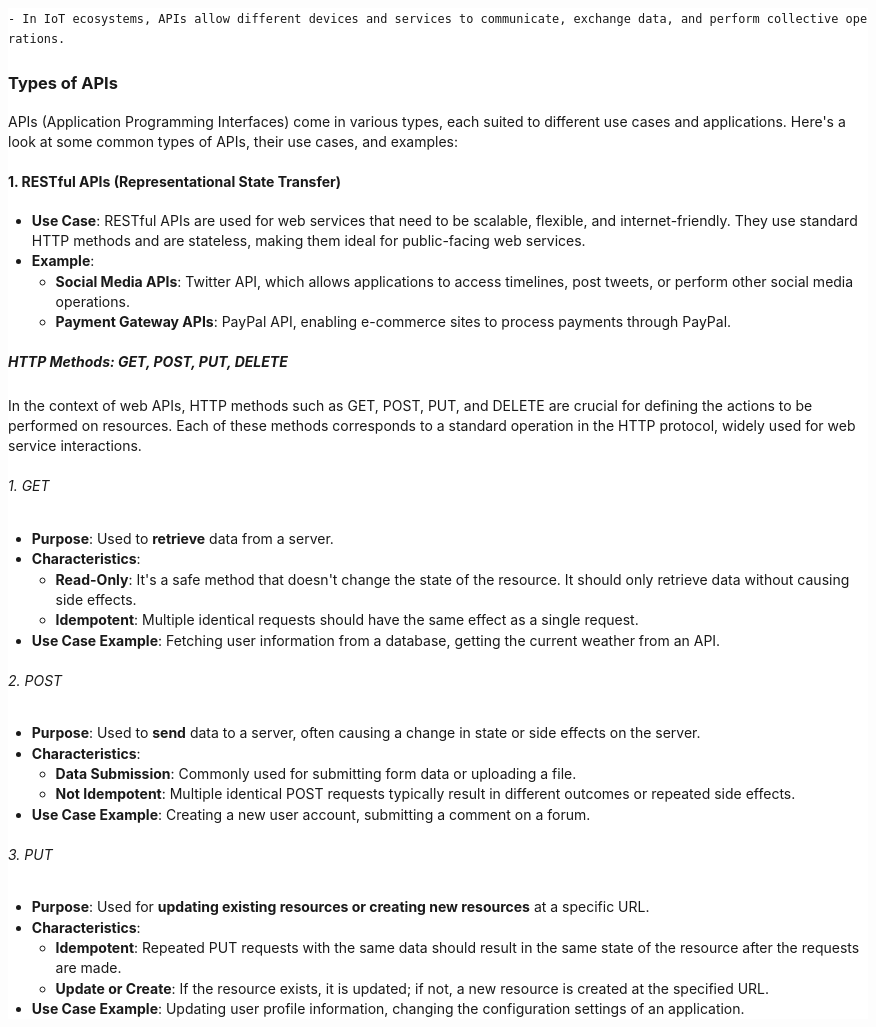     - In IoT ecosystems, APIs allow different devices and services to communicate, exchange data, and perform collective operations.

### Types of APIs

APIs (Application Programming Interfaces) come in various types, each suited to different use cases and applications. Here's a look at some common types of APIs, their use cases, and examples:

#### 1. RESTful APIs (Representational State Transfer)

- **Use Case**: RESTful APIs are used for web services that need to be scalable, flexible, and internet-friendly. They use standard HTTP methods and are stateless, making them ideal for public-facing web services.
- **Example**:
    - **Social Media APIs**: Twitter API, which allows applications to access timelines, post tweets, or perform other social media operations.
    - **Payment Gateway APIs**: PayPal API, enabling e-commerce sites to process payments through PayPal.

##### HTTP Methods: GET, POST, PUT, DELETE

In the context of web APIs, HTTP methods such as GET, POST, PUT, and DELETE are crucial for defining the actions to be performed on resources. Each of these methods corresponds to a standard operation in the HTTP protocol, widely used for web service interactions.

###### 1. GET

- **Purpose**: Used to **retrieve** data from a server.
- **Characteristics**:
    - **Read-Only**: It's a safe method that doesn't change the state of the resource. It should only retrieve data without causing side effects.
    - **Idempotent**: Multiple identical requests should have the same effect as a single request.
- **Use Case Example**: Fetching user information from a database, getting the current weather from an API.

###### 2. POST

- **Purpose**: Used to **send** data to a server, often causing a change in state or side effects on the server.
- **Characteristics**:
    - **Data Submission**: Commonly used for submitting form data or uploading a file.
    - **Not Idempotent**: Multiple identical POST requests typically result in different outcomes or repeated side effects.
- **Use Case Example**: Creating a new user account, submitting a comment on a forum.

###### 3. PUT

- **Purpose**: Used for **updating existing resources or creating new resources** at a specific URL.
- **Characteristics**:
    - **Idempotent**: Repeated PUT requests with the same data should result in the same state of the resource after the requests are made.
    - **Update or Create**: If the resource exists, it is updated; if not, a new resource is created at the specified URL.
- **Use Case Example**: Updating user profile information, changing the configuration settings of an application.
